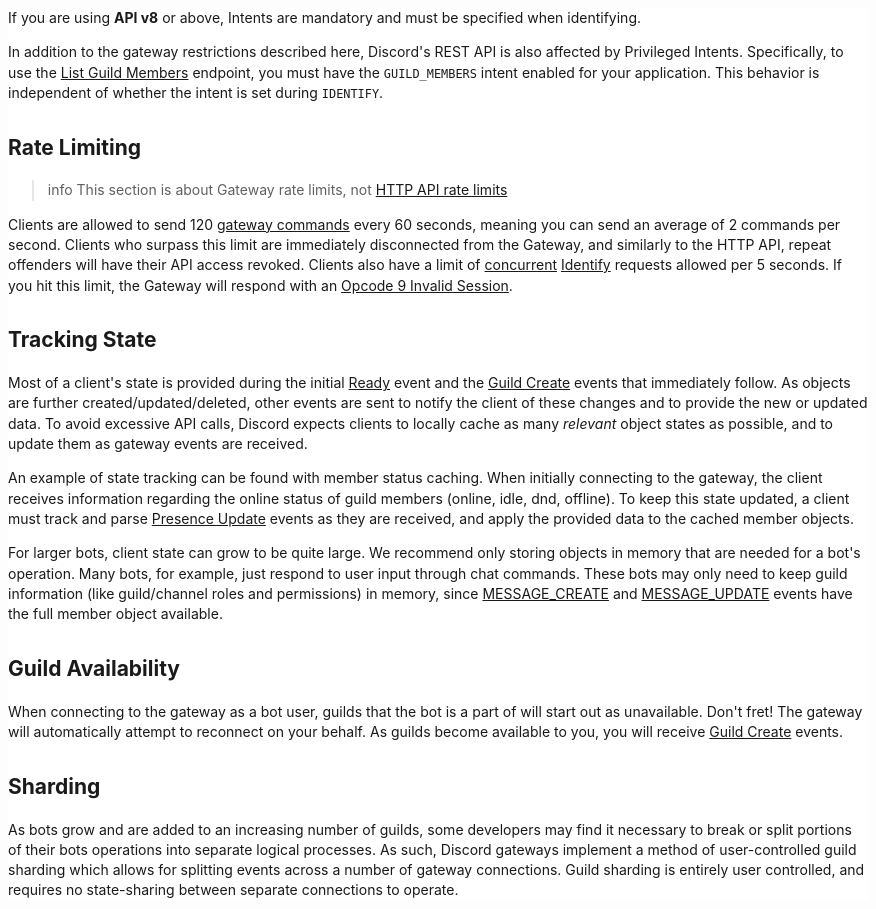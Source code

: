 If you are using **API v8** or above, Intents are mandatory and must be specified when identifying.

In addition to the gateway restrictions described here, Discord's REST API is also affected by Privileged Intents. Specifically, to use the [List Guild Members](#DOCS_RESOURCES_GUILD/list-guild-members) endpoint, you must have the `GUILD_MEMBERS` intent enabled for your application. This behavior is independent of whether the intent is set during `IDENTIFY`.

## Rate Limiting

> info
> This section is about Gateway rate limits, not [HTTP API rate limits](#DOCS_TOPICS_RATE_LIMITS/)

Clients are allowed to send 120 [gateway commands](#DOCS_TOPICS_GATEWAY/commands-and-events) every 60 seconds, meaning you can send an average of 2 commands per second. Clients who surpass this limit are immediately disconnected from the Gateway, and similarly to the HTTP API, repeat offenders will have their API access revoked. Clients also have a limit of [concurrent](#DOCS_TOPICS_GATEWAY/session-start-limit-object) [Identify](#DOCS_TOPICS_GATEWAY/identify) requests allowed per 5 seconds. If you hit this limit, the Gateway will respond with an [Opcode 9 Invalid Session](#DOCS_TOPICS_GATEWAY/invalid-session).

## Tracking State

Most of a client's state is provided during the initial [Ready](#DOCS_TOPICS_GATEWAY/ready) event and the [Guild Create](#DOCS_TOPICS_GATEWAY/guild-create) events that immediately follow. As objects are further created/updated/deleted, other events are sent to notify the client of these changes and to provide the new or updated data. To avoid excessive API calls, Discord expects clients to locally cache as many _relevant_ object states as possible, and to update them as gateway events are received.

An example of state tracking can be found with member status caching. When initially connecting to the gateway, the client receives information regarding the online status of guild members (online, idle, dnd, offline). To keep this state updated, a client must track and parse [Presence Update](#DOCS_TOPICS_GATEWAY/presence-update) events as they are received, and apply the provided data to the cached member objects.

For larger bots, client state can grow to be quite large. We recommend only storing objects in memory that are needed for a bot's operation. Many bots, for example, just respond to user input through chat commands. These bots may only need to keep guild information (like guild/channel roles and permissions) in memory, since [MESSAGE_CREATE](#DOCS_TOPICS_GATEWAY/message-create) and [MESSAGE_UPDATE](#DOCS_TOPICS_GATEWAY/message-update) events have the full member object available.

## Guild Availability

When connecting to the gateway as a bot user, guilds that the bot is a part of will start out as unavailable. Don't fret! The gateway will automatically attempt to reconnect on your behalf. As guilds become available to you, you will receive [Guild Create](#DOCS_TOPICS_GATEWAY/guild-create) events.

## Sharding

As bots grow and are added to an increasing number of guilds, some developers may find it necessary to break or split portions of their bots operations into separate logical processes. As such, Discord gateways implement a method of user-controlled guild sharding which allows for splitting events across a number of gateway connections. Guild sharding is entirely user controlled, and requires no state-sharing between separate connections to operate.
